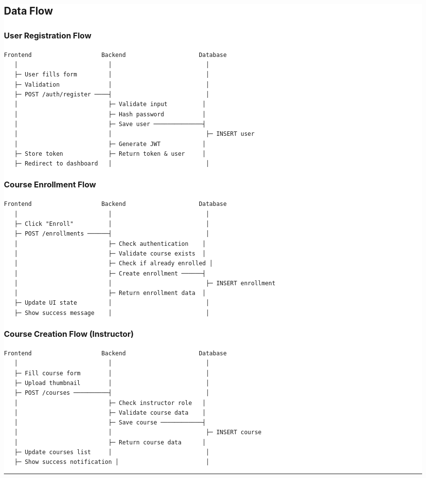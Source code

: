 
## Data Flow

### **User Registration Flow**

```
Frontend                    Backend                     Database
   │                          │                           │
   ├─ User fills form         │                           │
   ├─ Validation              │                           │
   ├─ POST /auth/register ────┤                           │
   │                          ├─ Validate input          │
   │                          ├─ Hash password           │
   │                          ├─ Save user ──────────────┤
   │                          │                           ├─ INSERT user
   │                          ├─ Generate JWT            │
   ├─ Store token             ├─ Return token & user     │
   ├─ Redirect to dashboard   │                           │
```

### **Course Enrollment Flow**

```
Frontend                    Backend                     Database
   │                          │                           │
   ├─ Click "Enroll"          │                           │
   ├─ POST /enrollments ──────┤                           │
   │                          ├─ Check authentication    │
   │                          ├─ Validate course exists  │
   │                          ├─ Check if already enrolled │
   │                          ├─ Create enrollment ──────┤
   │                          │                           ├─ INSERT enrollment
   │                          ├─ Return enrollment data  │
   ├─ Update UI state         │                           │
   ├─ Show success message    │                           │
```

### **Course Creation Flow (Instructor)**

```
Frontend                    Backend                     Database
   │                          │                           │
   ├─ Fill course form        │                           │
   ├─ Upload thumbnail        │                           │
   ├─ POST /courses ──────────┤                           │
   │                          ├─ Check instructor role   │
   │                          ├─ Validate course data    │
   │                          ├─ Save course ────────────┤
   │                          │                           ├─ INSERT course
   │                          ├─ Return course data      │
   ├─ Update courses list     │                           │
   ├─ Show success notification │                         │
```

---